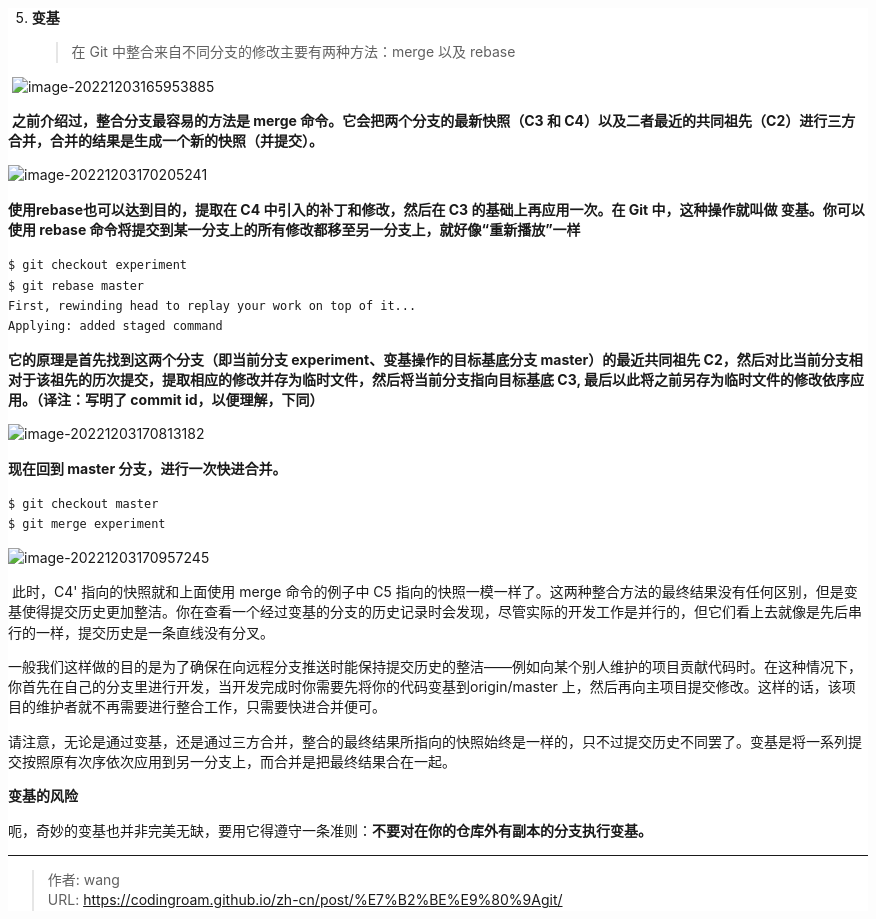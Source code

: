       

5. **变基**

   > 在 Git 中整合来自不同分支的修改主要有两种方法：merge 以及 rebase

​		![image-20221203165953885](https://bucket-typora-kw.oss-cn-beijing.aliyuncs.com/typora-image/image-20221203165953885.png)

​	    **之前介绍过，整合分支最容易的方法是 merge 命令。它会把两个分支的最新快照（C3 和 C4）以及二者最近的共同祖先（C2）进行三方合并，合并的结果是生成一个新的快照（并提交）。**

![image-20221203170205241](https://bucket-typora-kw.oss-cn-beijing.aliyuncs.com/typora-image/image-20221203170205241.png)

**使用rebase也可以达到目的，提取在 C4 中引入的补丁和修改，然后在 C3 的基础上再应用一次。在 Git 中，这种操作就叫做 变基。你可以使用 rebase 命令将提交到某一分支上的所有修改都移至另一分支上，就好像“重新播放”一样**

```
$ git checkout experiment
$ git rebase master
First, rewinding head to replay your work on top of it...
Applying: added staged command
```

**它的原理是首先找到这两个分支（即当前分支 experiment、变基操作的目标基底分支 master）的最近共同祖先 C2，然后对比当前分支相对于该祖先的历次提交，提取相应的修改并存为临时文件，然后将当前分支指向目标基底 C3, 最后以此将之前另存为临时文件的修改依序应用。（译注：写明了 commit id，以便理解，下同）**

![image-20221203170813182](https://bucket-typora-kw.oss-cn-beijing.aliyuncs.com/typora-image/image-20221203170813182.png)

**现在回到 master 分支，进行一次快进合并。**

```
$ git checkout master
$ git merge experiment
```

![image-20221203170957245](https://bucket-typora-kw.oss-cn-beijing.aliyuncs.com/typora-image/image-20221203170957245.png)

​       此时，C4' 指向的快照就和上面使用 merge 命令的例子中 C5 指向的快照一模一样了。这两种整合方法的最终结果没有任何区别，但是变基使得提交历史更加整洁。你在查看一个经过变基的分支的历史记录时会发现，尽管实际的开发工作是并行的，但它们看上去就像是先后串行的一样，提交历史是一条直线没有分叉。

​       一般我们这样做的目的是为了确保在向远程分支推送时能保持提交历史的整洁——例如向某个别人维护的项目贡献代码时。在这种情况下，你首先在自己的分支里进行开发，当开发完成时你需要先将你的代码变基到origin/master 上，然后再向主项目提交修改。这样的话，该项目的维护者就不再需要进行整合工作，只需要快进合并便可。

​       请注意，无论是通过变基，还是通过三方合并，整合的最终结果所指向的快照始终是一样的，只不过提交历史不同罢了。变基是将一系列提交按照原有次序依次应用到另一分支上，而合并是把最终结果合在一起。

**变基的风险**

呃，奇妙的变基也并非完美无缺，要用它得遵守一条准则：**不要对在你的仓库外有副本的分支执行变基。**


---

> 作者: wang  
> URL: https://codingroam.github.io/zh-cn/post/%E7%B2%BE%E9%80%9Agit/  


